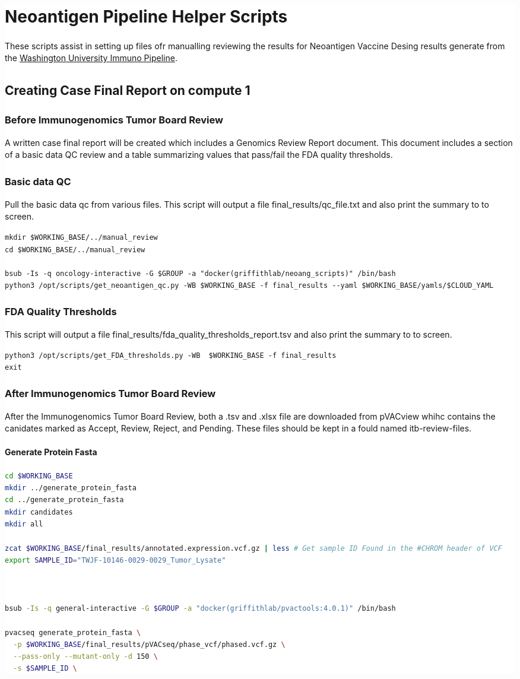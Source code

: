# Neoantigen Pipeline Helper Scripts
These scripts assist in setting up files ofr manualling reviewing the results for Neoantigen Vaccine Desing results generate from the [Washington University Immuno Pipeline](https://github.com/wustl-oncology/analysis-wdls).
  
## Creating Case Final Report on compute 1

### Before Immunogenomics Tumor Board Review

A written case final report will be created which includes a Genomics Review Report document. This document includes a section of a basic data QC review and a table summarizing values that pass/fail the FDA quality thresholds.

### Basic data QC

Pull the basic data qc from various files. This script will output a file final_results/qc_file.txt and also print the summary to to screen.

```
mkdir $WORKING_BASE/../manual_review
cd $WORKING_BASE/../manual_review

bsub -Is -q oncology-interactive -G $GROUP -a "docker(griffithlab/neoang_scripts)" /bin/bash
python3 /opt/scripts/get_neoantigen_qc.py -WB $WORKING_BASE -f final_results --yaml $WORKING_BASE/yamls/$CLOUD_YAML
```

### FDA Quality Thresholds

This script will output a file final_results/fda_quality_thresholds_report.tsv and also print the summary to to screen.

```
python3 /opt/scripts/get_FDA_thresholds.py -WB  $WORKING_BASE -f final_results
exit
```

### After Immunogenomics Tumor Board Review

After the Immunogenomics Tumor Board Review, both a .tsv and .xlsx file are downloaded from pVACview whihc contains the canidates marked as Accept, Review, Reject, and Pending. These files should be kept in a fould named itb-review-files.

#### Generate Protein Fasta

```bash
cd $WORKING_BASE
mkdir ../generate_protein_fasta
cd ../generate_protein_fasta
mkdir candidates
mkdir all

zcat $WORKING_BASE/final_results/annotated.expression.vcf.gz | less # Get sample ID Found in the #CHROM header of VCF
export SAMPLE_ID="TWJF-10146-0029-0029_Tumor_Lysate"



bsub -Is -q general-interactive -G $GROUP -a "docker(griffithlab/pvactools:4.0.1)" /bin/bash

pvacseq generate_protein_fasta \
  -p $WORKING_BASE/final_results/pVACseq/phase_vcf/phased.vcf.gz \
  --pass-only --mutant-only -d 150 \
  -s $SAMPLE_ID \
```